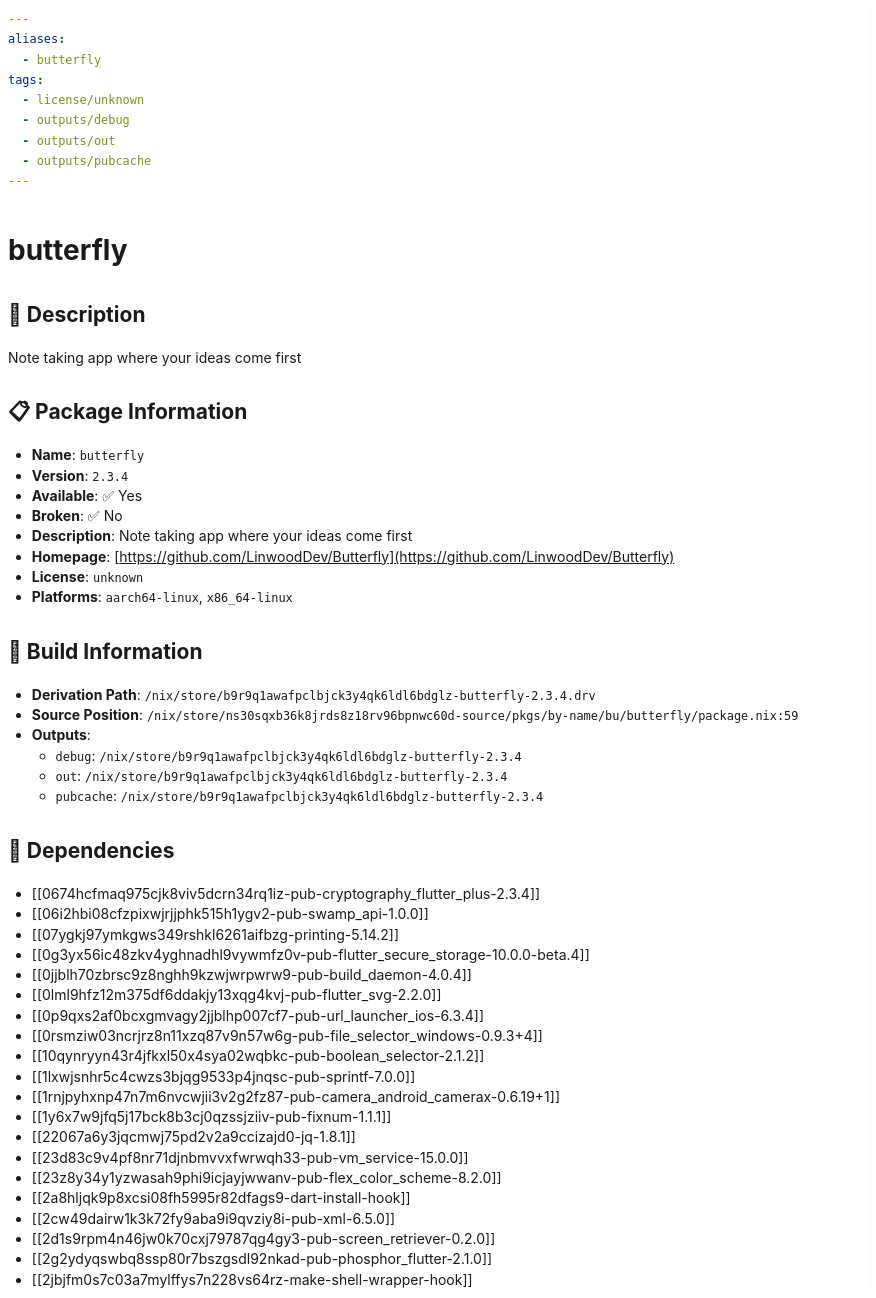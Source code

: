 ```yaml
---
aliases:
  - butterfly
tags:
  - license/unknown
  - outputs/debug
  - outputs/out
  - outputs/pubcache
---
```


# butterfly

## 📝 Description

Note taking app where your ideas come first

## 📋 Package Information

- **Name**: `butterfly`
- **Version**: `2.3.4`
- **Available**: ✅ Yes
- **Broken**: ✅ No
- **Description**: Note taking app where your ideas come first
- **Homepage**: [https://github.com/LinwoodDev/Butterfly](https://github.com/LinwoodDev/Butterfly)
- **License**: `unknown`
- **Platforms**: `aarch64-linux`, `x86_64-linux`

## 🔧 Build Information

- **Derivation Path**: `/nix/store/b9r9q1awafpclbjck3y4qk6ldl6bdglz-butterfly-2.3.4.drv`
- **Source Position**: `/nix/store/ns30sqxb36k8jrds8z18rv96bpnwc60d-source/pkgs/by-name/bu/butterfly/package.nix:59`
- **Outputs**:
  - `debug`:  `/nix/store/b9r9q1awafpclbjck3y4qk6ldl6bdglz-butterfly-2.3.4`
  - `out`:  `/nix/store/b9r9q1awafpclbjck3y4qk6ldl6bdglz-butterfly-2.3.4`
  - `pubcache`:  `/nix/store/b9r9q1awafpclbjck3y4qk6ldl6bdglz-butterfly-2.3.4`

## 🔗 Dependencies

- [[0674hcfmaq975cjk8viv5dcrn34rq1iz-pub-cryptography_flutter_plus-2.3.4]]
- [[06i2hbi08cfzpixwjrjjphk515h1ygv2-pub-swamp_api-1.0.0]]
- [[07ygkj97ymkgws349rshkl6261aifbzg-printing-5.14.2]]
- [[0g3yx56ic48zkv4yghnadhl9vywmfz0v-pub-flutter_secure_storage-10.0.0-beta.4]]
- [[0jjblh70zbrsc9z8nghh9kzwjwrpwrw9-pub-build_daemon-4.0.4]]
- [[0lml9hfz12m375df6ddakjy13xqg4kvj-pub-flutter_svg-2.2.0]]
- [[0p9qxs2af0bcxgmvagy2jjblhp007cf7-pub-url_launcher_ios-6.3.4]]
- [[0rsmziw03ncrjrz8n11xzq87v9n57w6g-pub-file_selector_windows-0.9.3+4]]
- [[10qynryyn43r4jfkxl50x4sya02wqbkc-pub-boolean_selector-2.1.2]]
- [[1lxwjsnhr5c4cwzs3bjqg9533p4jnqsc-pub-sprintf-7.0.0]]
- [[1rnjpyhxnp47n7m6nvcwjii3v2g2fz87-pub-camera_android_camerax-0.6.19+1]]
- [[1y6x7w9jfq5j17bck8b3cj0qzssjziiv-pub-fixnum-1.1.1]]
- [[22067a6y3jqcmwj75pd2v2a9ccizajd0-jq-1.8.1]]
- [[23d83c9v4pf8nr71djnbmvvxfwrwqh33-pub-vm_service-15.0.0]]
- [[23z8y34y1yzwasah9phi9icjayjwwanv-pub-flex_color_scheme-8.2.0]]
- [[2a8hljqk9p8xcsi08fh5995r82dfags9-dart-install-hook]]
- [[2cw49dairw1k3k72fy9aba9i9qvziy8i-pub-xml-6.5.0]]
- [[2d1s9rpm4n46jw0k70cxj79787qg4gy3-pub-screen_retriever-0.2.0]]
- [[2g2ydyqswbq8ssp80r7bszgsdl92nkad-pub-phosphor_flutter-2.1.0]]
- [[2jbjfm0s7c03a7mylffys7n228vs64rz-make-shell-wrapper-hook]]